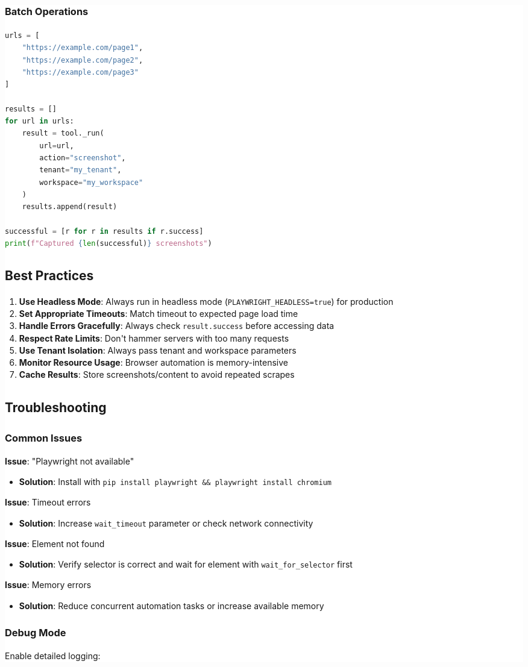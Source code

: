### Batch Operations

```python
urls = [
    "https://example.com/page1",
    "https://example.com/page2",
    "https://example.com/page3"
]

results = []
for url in urls:
    result = tool._run(
        url=url,
        action="screenshot",
        tenant="my_tenant",
        workspace="my_workspace"
    )
    results.append(result)

successful = [r for r in results if r.success]
print(f"Captured {len(successful)} screenshots")
```

## Best Practices

1. **Use Headless Mode**: Always run in headless mode (`PLAYWRIGHT_HEADLESS=true`) for production
2. **Set Appropriate Timeouts**: Match timeout to expected page load time
3. **Handle Errors Gracefully**: Always check `result.success` before accessing data
4. **Respect Rate Limits**: Don't hammer servers with too many requests
5. **Use Tenant Isolation**: Always pass tenant and workspace parameters
6. **Monitor Resource Usage**: Browser automation is memory-intensive
7. **Cache Results**: Store screenshots/content to avoid repeated scrapes

## Troubleshooting

### Common Issues

**Issue**: "Playwright not available"
- **Solution**: Install with `pip install playwright && playwright install chromium`

**Issue**: Timeout errors
- **Solution**: Increase `wait_timeout` parameter or check network connectivity

**Issue**: Element not found
- **Solution**: Verify selector is correct and wait for element with `wait_for_selector` first

**Issue**: Memory errors
- **Solution**: Reduce concurrent automation tasks or increase available memory

### Debug Mode

Enable detailed logging:
